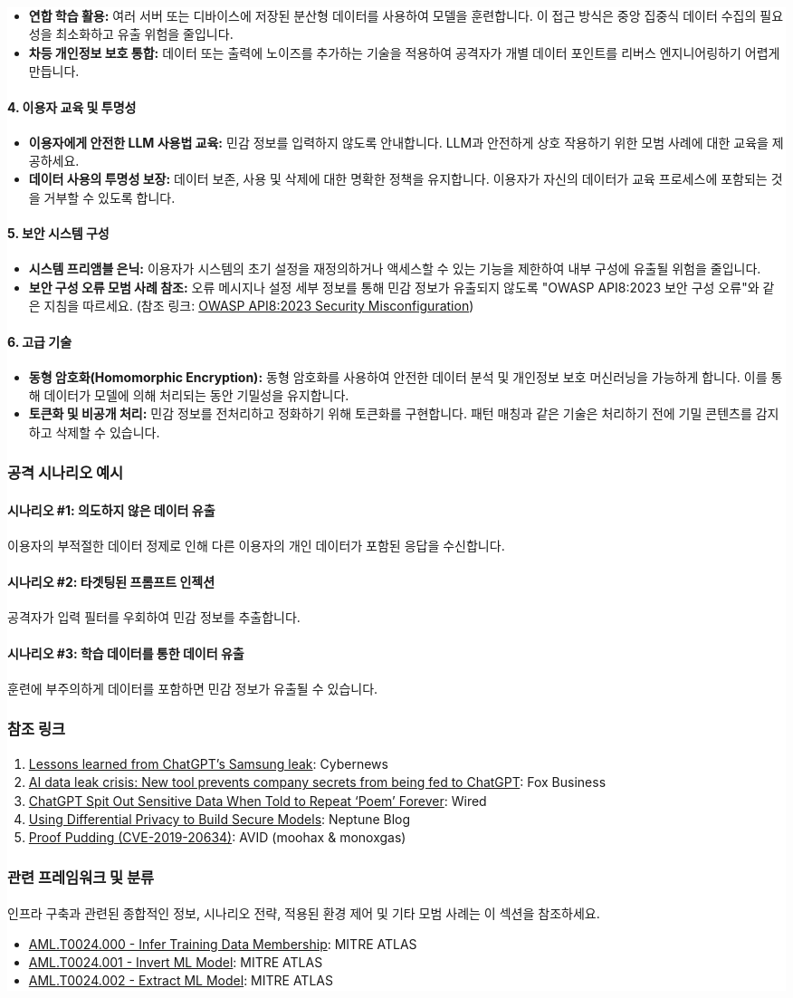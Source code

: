 - **연합 학습 활용:** 여러 서버 또는 디바이스에 저장된 분산형 데이터를 사용하여 모델을 훈련합니다. 이 접근 방식은 중앙 집중식 데이터 수집의 필요성을 최소화하고 유출 위험을 줄입니다.
- **차등 개인정보 보호 통합:** 데이터 또는 출력에 노이즈를 추가하는 기술을 적용하여 공격자가 개별 데이터 포인트를 리버스 엔지니어링하기 어렵게 만듭니다.

#### 4. 이용자 교육 및 투명성

- **이용자에게 안전한 LLM 사용법 교육:** 민감 정보를 입력하지 않도록 안내합니다. LLM과 안전하게 상호 작용하기 위한 모범 사례에 대한 교육을 제공하세요.
- **데이터 사용의 투명성 보장:** 데이터 보존, 사용 및 삭제에 대한 명확한 정책을 유지합니다. 이용자가 자신의 데이터가 교육 프로세스에 포함되는 것을 거부할 수 있도록 합니다.

#### 5. 보안 시스템 구성

- **시스템 프리앰블 은닉:** 이용자가 시스템의 초기 설정을 재정의하거나 액세스할 수 있는 기능을 제한하여 내부 구성에 유출될 위험을 줄입니다.
- **보안 구성 오류 모범 사례 참조:** 오류 메시지나 설정 세부 정보를 통해 민감 정보가 유출되지 않도록 "OWASP API8:2023 보안 구성 오류"와 같은 지침을 따르세요. (참조 링크: [OWASP API8:2023 Security Misconfiguration](https://owasp.org/API-Security/editions/2023/en/0xa8-security-misconfiguration/))

#### 6. 고급 기술

- **동형 암호화(Homomorphic Encryption):** 동형 암호화를 사용하여 안전한 데이터 분석 및 개인정보 보호 머신러닝을 가능하게 합니다. 이를 통해 데이터가 모델에 의해 처리되는 동안 기밀성을 유지합니다.
- **토큰화 및 비공개 처리:** 민감 정보를 전처리하고 정화하기 위해 토큰화를 구현합니다. 패턴 매칭과 같은 기술은 처리하기 전에 기밀 콘텐츠를 감지하고 삭제할 수 있습니다.

### 공격 시나리오 예시

#### 시나리오 #1: 의도하지 않은 데이터 유출

  이용자의 부적절한 데이터 정제로 인해 다른 이용자의 개인 데이터가 포함된 응답을 수신합니다.

#### 시나리오 #2: 타겟팅된 프롬프트 인젝션

  공격자가 입력 필터를 우회하여 민감 정보를 추출합니다.

#### 시나리오 #3: 학습 데이터를 통한 데이터 유출

  훈련에 부주의하게 데이터를 포함하면 민감 정보가 유출될 수 있습니다.

### 참조 링크

1. [Lessons learned from ChatGPT’s Samsung leak](https://cybernews.com/security/chatgpt-samsung-leak-explained-lessons/): Cybernews
2. [AI data leak crisis: New tool prevents company secrets from being fed to ChatGPT](https://www.foxbusiness.com/politics/ai-data-leak-crisis-prevent-company-secrets-chatgpt): Fox Business
3. [ChatGPT Spit Out Sensitive Data When Told to Repeat ‘Poem’ Forever](https://www.wired.com/story/chatgpt-poem-forever-security-roundup/): Wired
4. [Using Differential Privacy to Build Secure Models](https://neptune.ai/blog/using-differential-privacy-to-build-secure-models-tools-methods-best-practices): Neptune Blog
5. [Proof Pudding (CVE-2019-20634)](https://avidml.org/database/avid-2023-v009/): AVID (moohax & monoxgas)

### 관련 프레임워크 및 분류

인프라 구축과 관련된 종합적인 정보, 시나리오 전략, 적용된 환경 제어 및 기타 모범 사례는 이 섹션을 참조하세요.

- [AML.T0024.000 - Infer Training Data Membership](https://atlas.mitre.org/techniques/AML.T0024.000): MITRE ATLAS
- [AML.T0024.001 - Invert ML Model](https://atlas.mitre.org/techniques/AML.T0024.001): MITRE ATLAS
- [AML.T0024.002 - Extract ML Model](https://atlas.mitre.org/techniques/AML.T0024.002): MITRE ATLAS

